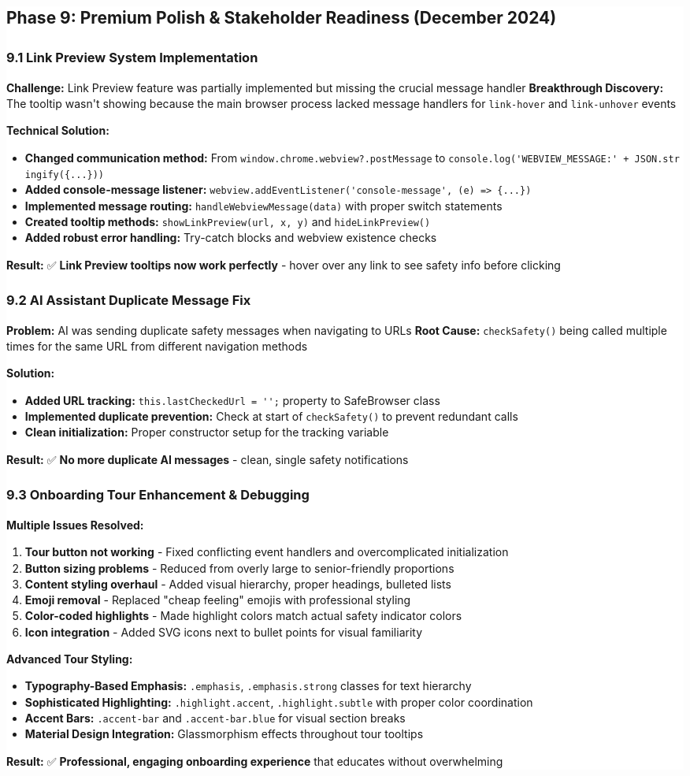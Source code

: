 
## Phase 9: Premium Polish & Stakeholder Readiness (December 2024)

### 9.1 Link Preview System Implementation
**Challenge:** Link Preview feature was partially implemented but missing the crucial message handler
**Breakthrough Discovery:** The tooltip wasn't showing because the main browser process lacked message handlers for `link-hover` and `link-unhover` events

**Technical Solution:**
- **Changed communication method:** From `window.chrome.webview?.postMessage` to `console.log('WEBVIEW_MESSAGE:' + JSON.stringify({...}))`
- **Added console-message listener:** `webview.addEventListener('console-message', (e) => {...})`
- **Implemented message routing:** `handleWebviewMessage(data)` with proper switch statements
- **Created tooltip methods:** `showLinkPreview(url, x, y)` and `hideLinkPreview()`
- **Added robust error handling:** Try-catch blocks and webview existence checks

**Result:** ✅ **Link Preview tooltips now work perfectly** - hover over any link to see safety info before clicking

### 9.2 AI Assistant Duplicate Message Fix
**Problem:** AI was sending duplicate safety messages when navigating to URLs
**Root Cause:** `checkSafety()` being called multiple times for the same URL from different navigation methods

**Solution:**
- **Added URL tracking:** `this.lastCheckedUrl = '';` property to SafeBrowser class
- **Implemented duplicate prevention:** Check at start of `checkSafety()` to prevent redundant calls
- **Clean initialization:** Proper constructor setup for the tracking variable

**Result:** ✅ **No more duplicate AI messages** - clean, single safety notifications

### 9.3 Onboarding Tour Enhancement & Debugging
**Multiple Issues Resolved:**
1. **Tour button not working** - Fixed conflicting event handlers and overcomplicated initialization
2. **Button sizing problems** - Reduced from overly large to senior-friendly proportions
3. **Content styling overhaul** - Added visual hierarchy, proper headings, bulleted lists
4. **Emoji removal** - Replaced "cheap feeling" emojis with professional styling
5. **Color-coded highlights** - Made highlight colors match actual safety indicator colors
6. **Icon integration** - Added SVG icons next to bullet points for visual familiarity

**Advanced Tour Styling:**
- **Typography-Based Emphasis:** `.emphasis`, `.emphasis.strong` classes for text hierarchy
- **Sophisticated Highlighting:** `.highlight.accent`, `.highlight.subtle` with proper color coordination
- **Accent Bars:** `.accent-bar` and `.accent-bar.blue` for visual section breaks
- **Material Design Integration:** Glassmorphism effects throughout tour tooltips

**Result:** ✅ **Professional, engaging onboarding experience** that educates without overwhelming
